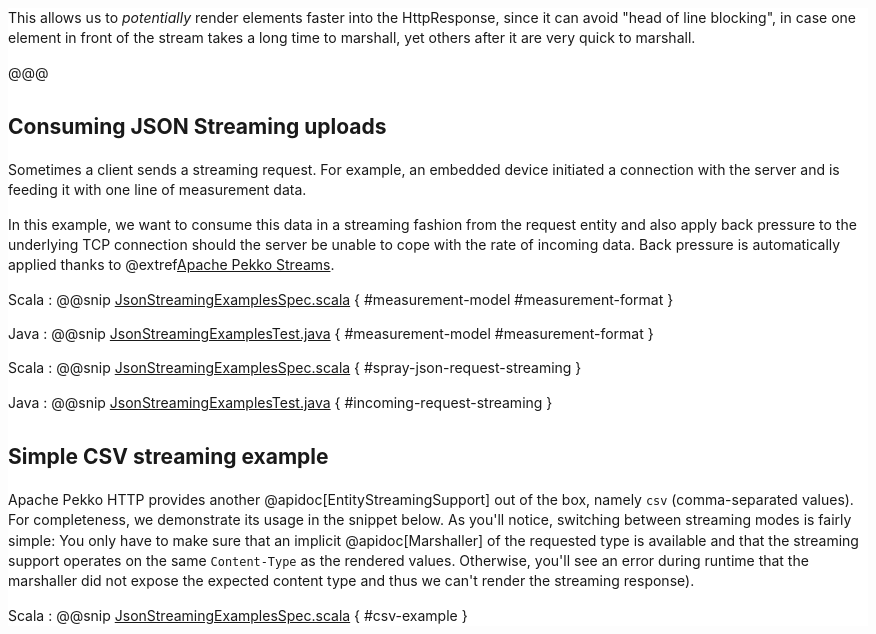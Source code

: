 This allows us to _potentially_ render elements faster into the HttpResponse, since it can avoid "head of line blocking",
in case one element in front of the stream takes a long time to marshall, yet others after it are very quick to marshall.

@@@

## Consuming JSON Streaming uploads

Sometimes a client sends a streaming request. For example, an embedded device initiated a connection with
the server and is feeding it with one line of measurement data.

In this example, we want to consume this data in a streaming fashion from the request entity and also apply
back pressure to the underlying TCP connection should the server be unable to cope with the rate of incoming data. Back pressure
is automatically applied thanks to @extref[Apache Pekko Streams](pekko-docs:stream/index.html).

Scala
:   @@snip [JsonStreamingExamplesSpec.scala](/docs/src/test/scala/docs/http/scaladsl/server/directives/JsonStreamingExamplesSpec.scala) { #measurement-model #measurement-format }

Java
:   @@snip [JsonStreamingExamplesTest.java](/docs/src/test/java/docs/http/javadsl/server/JsonStreamingExamplesTest.java) { #measurement-model #measurement-format }


Scala
:   @@snip [JsonStreamingExamplesSpec.scala](/docs/src/test/scala/docs/http/scaladsl/server/directives/JsonStreamingExamplesSpec.scala) { #spray-json-request-streaming }

Java
:   @@snip [JsonStreamingExamplesTest.java](/docs/src/test/java/docs/http/javadsl/server/JsonStreamingExamplesTest.java) { #incoming-request-streaming }


## Simple CSV streaming example

Apache Pekko HTTP provides another @apidoc[EntityStreamingSupport] out of the box, namely `csv` (comma-separated values).
For completeness, we demonstrate its usage in the snippet below. As you'll notice, switching between streaming
modes is fairly simple: You only have to make sure that an implicit @apidoc[Marshaller] of the requested type is available
and that the streaming support operates on the same `Content-Type` as the rendered values. Otherwise, you'll see
an error during runtime that the marshaller did not expose the expected content type and thus we can't render
the streaming response).

Scala
:   @@snip [JsonStreamingExamplesSpec.scala](/docs/src/test/scala/docs/http/scaladsl/server/directives/JsonStreamingExamplesSpec.scala) { #csv-example }
